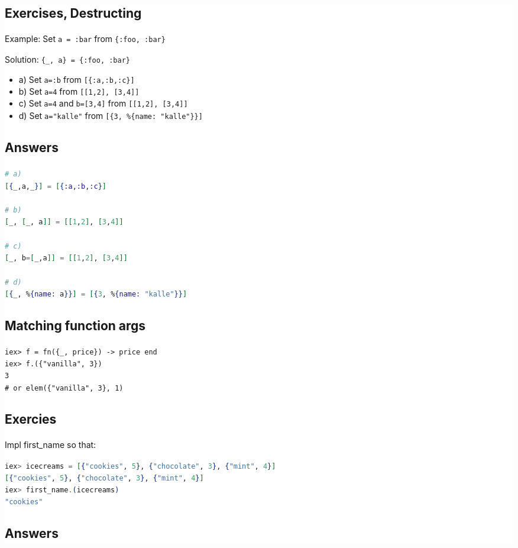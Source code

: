 
## Exercises, Destructing

Example:
Set `a = :bar` from `{:foo, :bar}`

Solution: `{_, a} = {:foo, :bar}`

* a) Set `a=:b` from  `[{:a,:b,:c}]`
* b) Set `a=4` from  `[[1,2], [3,4]]`
* c) Set `a=4` and `b=[3,4]` from `[[1,2], [3,4]]`
* d) Set `a="kalle"` from `[{3, %{name: "kalle"}}]`


## Answers

```elixir
# a)
[{_,a,_}] = [{:a,:b,:c}]

# b)
[_, [_, a]] = [[1,2], [3,4]]

# c)
[_, b=[_,a]] = [[1,2], [3,4]]

# d)
[{_, %{name: a}}] = [{3, %{name: "kalle"}}]  
```


## Matching function args

```
iex> f = fn({_, price}) -> price end
iex> f.({"vanilla", 3})             
3
# or elem({"vanilla", 3}, 1)
```


## Exercies

Impl first_name so that:
```elixir
iex> icecreams = [{"cookies", 5}, {"chocolate", 3}, {"mint", 4}]
[{"cookies", 5}, {"chocolate", 3}, {"mint", 4}]
iex> first_name.(icecreams)
"cookies"
```


## Answers
